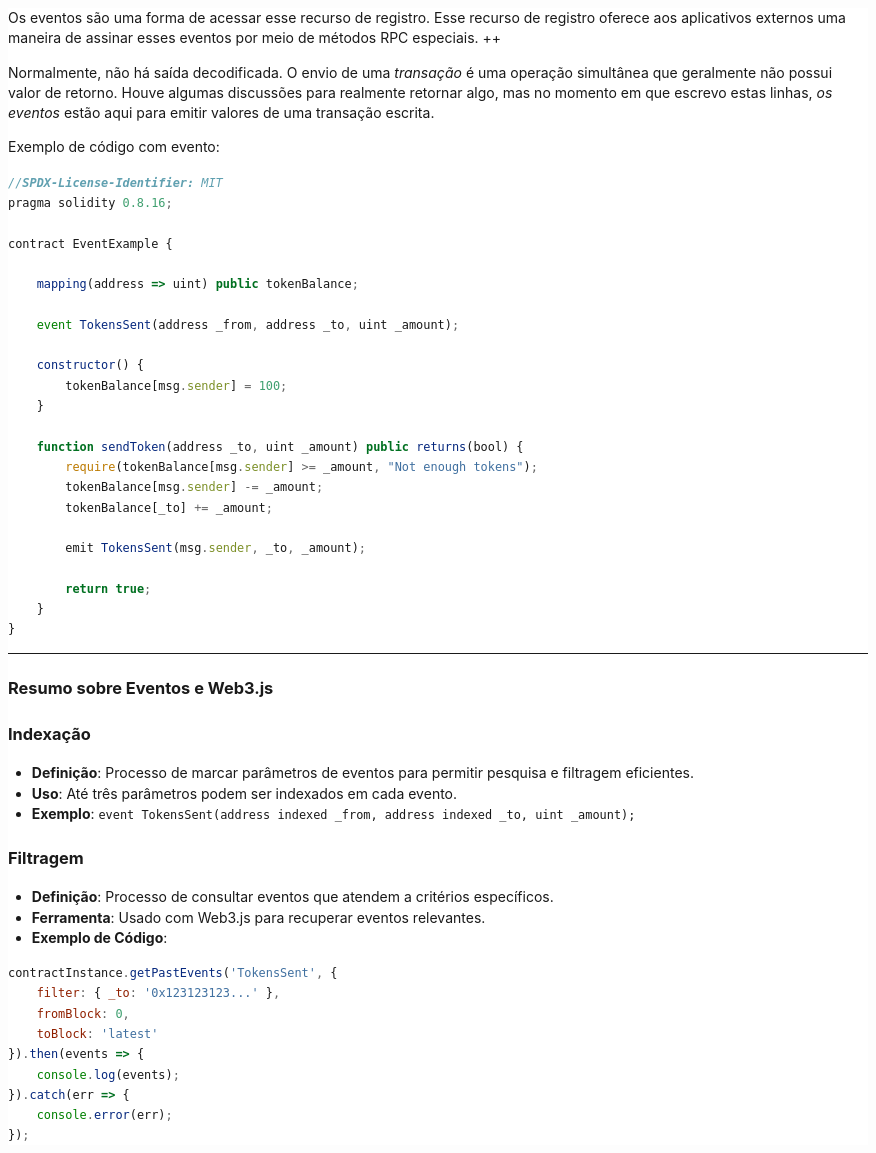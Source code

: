 Os eventos são uma forma de acessar esse recurso de registro. Esse recurso de registro oferece aos aplicativos externos uma maneira de assinar esses eventos por meio de métodos RPC especiais. ++

Normalmente, não há saída decodificada.   O envio de uma  *transação*  é uma operação simultânea que geralmente não possui valor de retorno.  Houve algumas discussões para realmente retornar algo, mas no momento em que escrevo estas linhas,  *os eventos*  estão aqui para emitir valores de uma transação escrita. 

Exemplo de código com evento:

```jsx
//SPDX-License-Identifier: MIT
pragma solidity 0.8.16;

contract EventExample {

    mapping(address => uint) public tokenBalance;

    event TokensSent(address _from, address _to, uint _amount);

    constructor() {
        tokenBalance[msg.sender] = 100;
    }

    function sendToken(address _to, uint _amount) public returns(bool) {
        require(tokenBalance[msg.sender] >= _amount, "Not enough tokens");
        tokenBalance[msg.sender] -= _amount;
        tokenBalance[_to] += _amount;

        emit TokensSent(msg.sender, _to, _amount);

        return true;
    }
}
```

---

### Resumo sobre Eventos e Web3.js

### Indexação

- **Definição**: Processo de marcar parâmetros de eventos para permitir pesquisa e filtragem eficientes.
- **Uso**: Até três parâmetros podem ser indexados em cada evento.
- **Exemplo**: `event TokensSent(address indexed _from, address indexed _to, uint _amount);`

### Filtragem

- **Definição**: Processo de consultar eventos que atendem a critérios específicos.
- **Ferramenta**: Usado com Web3.js para recuperar eventos relevantes.
- **Exemplo de Código**:

```jsx
contractInstance.getPastEvents('TokensSent', {
    filter: { _to: '0x123123123...' },
    fromBlock: 0,
    toBlock: 'latest'
}).then(events => {
    console.log(events);
}).catch(err => {
    console.error(err);
});

```
